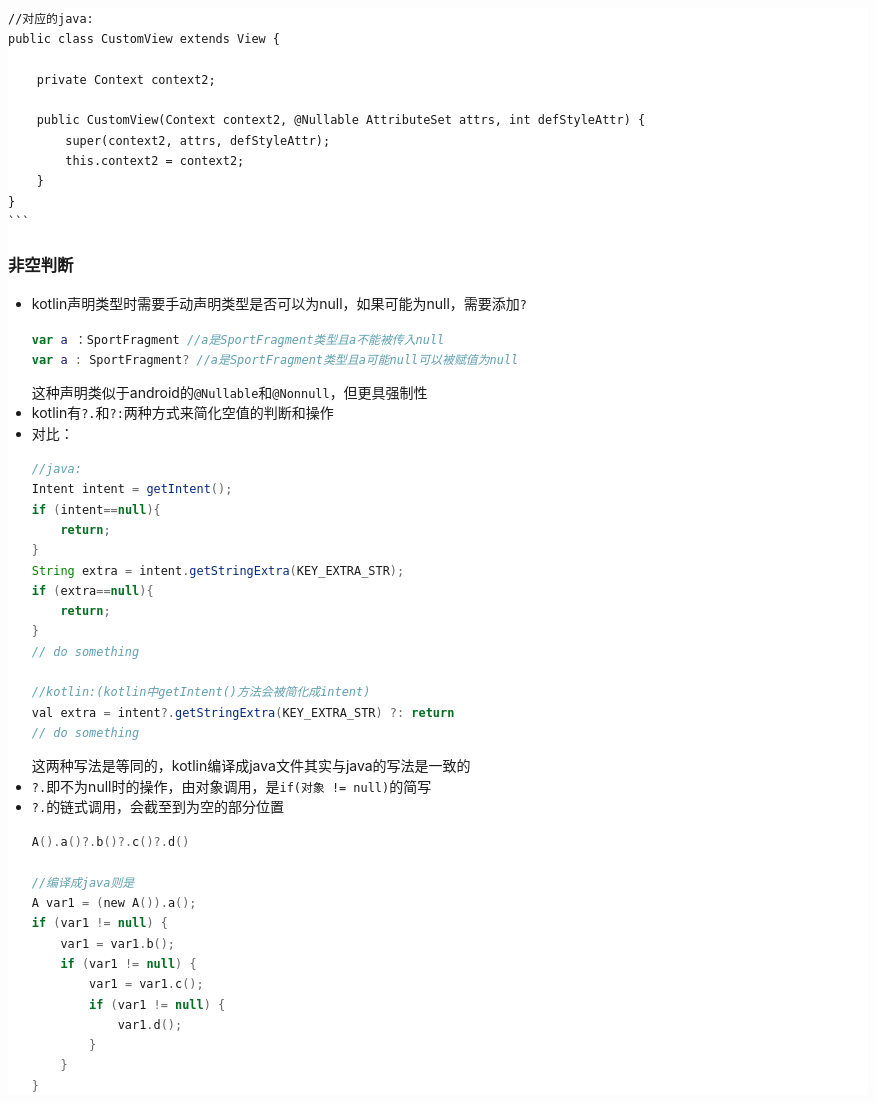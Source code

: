     //对应的java:
    public class CustomView extends View {

        private Context context2;

        public CustomView(Context context2, @Nullable AttributeSet attrs, int defStyleAttr) {
            super(context2, attrs, defStyleAttr);
            this.context2 = context2;
        }
    }
    ```

### 非空判断

- kotlin声明类型时需要手动声明类型是否可以为null，如果可能为null，需要添加`?`
    ```kotlin
    var a ：SportFragment //a是SportFragment类型且a不能被传入null
    var a : SportFragment? //a是SportFragment类型且a可能null可以被赋值为null
    ```
    这种声明类似于android的`@Nullable`和`@Nonnull`，但更具强制性        
- kotlin有`?.`和`?:`两种方式来简化空值的判断和操作
- 对比：    
    ```java
    //java:
    Intent intent = getIntent();
    if (intent==null){
        return;
    }
    String extra = intent.getStringExtra(KEY_EXTRA_STR);
    if (extra==null){
        return;
    }
    // do something

    //kotlin:(kotlin中getIntent()方法会被简化成intent)
    val extra = intent?.getStringExtra(KEY_EXTRA_STR) ?: return
    // do something
    ```     
    这两种写法是等同的，kotlin编译成java文件其实与java的写法是一致的
- `?.`即不为null时的操作，由对象调用，是`if(对象 != null)`的简写
- `?.`的链式调用，会截至到为空的部分位置
    ```kotlin
    A().a()?.b()?.c()?.d()

    //编译成java则是
    A var1 = (new A()).a();
    if (var1 != null) {
        var1 = var1.b();
        if (var1 != null) {
            var1 = var1.c();
            if (var1 != null) {
                var1.d();
            }
        }
    }
    ```
